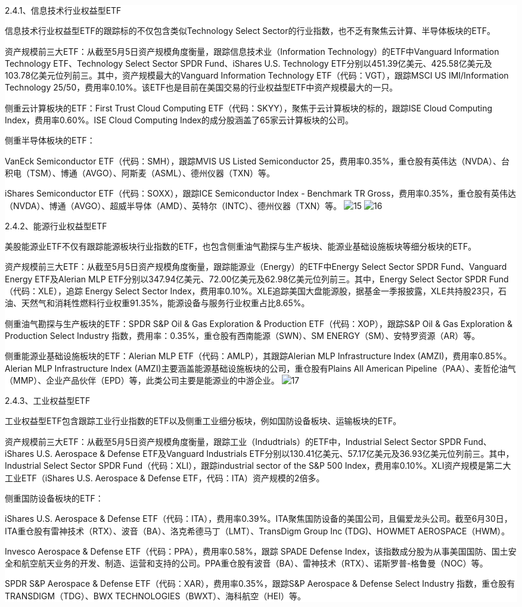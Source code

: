 2.4.1、信息技术行业权益型ETF

信息技术行业权益型ETF的跟踪标的不仅包含类似Technology Select Sector的行业指数，也不乏有聚焦云计算、半导体板块的ETF。

资产规模前三大ETF：从截至5月5日资产规模角度衡量，跟踪信息技术业（Information Technology）的ETF中Vanguard Information Technology ETF、Technology Select Sector SPDR Fund、iShares U.S. Technology ETF分别以451.39亿美元、425.58亿美元及103.78亿美元位列前三。其中，资产规模最大的Vanguard Information Technology ETF（代码：VGT），跟踪MSCI US IMI/Information Technology 25/50，费用率0.10%。该ETF也是目前在美国交易的行业权益型ETF中资产规模最大的一只。

侧重云计算板块的ETF：First Trust Cloud Computing ETF（代码：SKYY），聚焦于云计算板块的标的，跟踪ISE Cloud Computing Index，费用率0.60%。ISE Cloud Computing Index的成分股涵盖了65家云计算板块的公司。

侧重半导体板块的ETF：

VanEck Semiconductor ETF（代码：SMH），跟踪MVIS US Listed Semiconductor 25，费用率0.35%，重仓股有英伟达（NVDA）、台积电（TSM）、博通（AVGO）、阿斯麦（ASML）、德州仪器（TXN）等。

iShares Semiconductor ETF（代码：SOXX），跟踪ICE Semiconductor Index - Benchmark TR Gross，费用率0.35%，重仓股有英伟达（NVDA）、博通（AVGO）、超威半导体（AMD）、英特尔（INTC）、德州仪器（TXN）等。
![15](./15.png)
![16](./16.png)

2.4.2、能源行业权益型ETF

美股能源业ETF不仅有跟踪能源板块行业指数的ETF，也包含侧重油气勘探与生产板块、能源业基础设施板块等细分板块的ETF。

资产规模前三大ETF：从截至5月5日资产规模角度衡量，跟踪能源业（Energy）的ETF中Energy Select Sector SPDR Fund、Vanguard Energy ETF及Alerian MLP ETF分别以347.94亿美元、72.00亿美元及62.98亿美元位列前三。其中，Energy Select Sector SPDR Fund（代码：XLE），追踪 Energy Select Sector Index，费用率0.10%。XLE追踪美国大盘能源股，据基金一季报披露，XLE共持股23只，石油、天然气和消耗性燃料行业权重91.35%，能源设备与服务行业权重占比8.65%。

侧重油气勘探与生产板块的ETF：SPDR S&P Oil & Gas Exploration & Production ETF（代码：XOP），跟踪S&P Oil & Gas Exploration & Production Select Industry 指数，费用率：0.35%，重仓股有西南能源（SWN）、SM ENERGY（SM）、安特罗资源（AR）等。

侧重能源业基础设施板块的ETF：Alerian MLP ETF（代码：AMLP），其跟踪Alerian MLP Infrastructure Index (AMZI)，费用率0.85%。Alerian MLP Infrastructure Index (AMZI)主要涵盖能源基础设施板块的公司，重仓股有Plains All American Pipeline（PAA）、麦哲伦油气（MMP）、企业产品伙伴（EPD）等，此类公司主要是能源业的中游企业。
![17](./17.png)

2.4.3、工业权益型ETF

工业权益型ETF包含跟踪工业行业指数的ETF以及侧重工业细分板块，例如国防设备板块、运输板块的ETF。

资产规模前三大ETF：从截至5月5日资产规模角度衡量，跟踪工业（Indudtrials）的ETF中，Industrial Select Sector SPDR Fund、iShares U.S. Aerospace & Defense ETF及Vanguard Industrials ETF分别以130.41亿美元、57.17亿美元及36.93亿美元位列前三。其中，Industrial Select Sector SPDR Fund（代码：XLI），跟踪industrial sector of the S&P 500 Index，费用率0.10%。XLI资产规模是第二大工业ETF（iShares U.S. Aerospace & Defense ETF，代码：ITA）资产规模的2倍多。

侧重国防设备板块的ETF：

iShares U.S. Aerospace & Defense ETF（代码：ITA），费用率0.39%。ITA聚焦国防设备的美国公司，且偏爱龙头公司。截至6月30日，ITA重仓股有雷神技术（RTX）、波音（BA）、洛克希德马丁（LMT）、TransDigm Group Inc (TDG)、HOWMET AEROSPACE（HWM）。

Invesco Aerospace & Defense ETF（代码：PPA），费用率0.58%，跟踪 SPADE Defense Index，该指数成分股为从事美国国防、国土安全和航空航天业务的开发、制造、运营和支持的公司。PPA重仓股有波音（BA）、雷神技术（RTX）、诺斯罗普-格鲁曼（NOC）等。

SPDR S&P Aerospace & Defense ETF（代码：XAR），费用率0.35%，跟踪S&P Aerospace & Defense Select Industry 指数，重仓股有TRANSDIGM（TDG）、BWX TECHNOLOGIES（BWXT）、海科航空（HEI）等。
